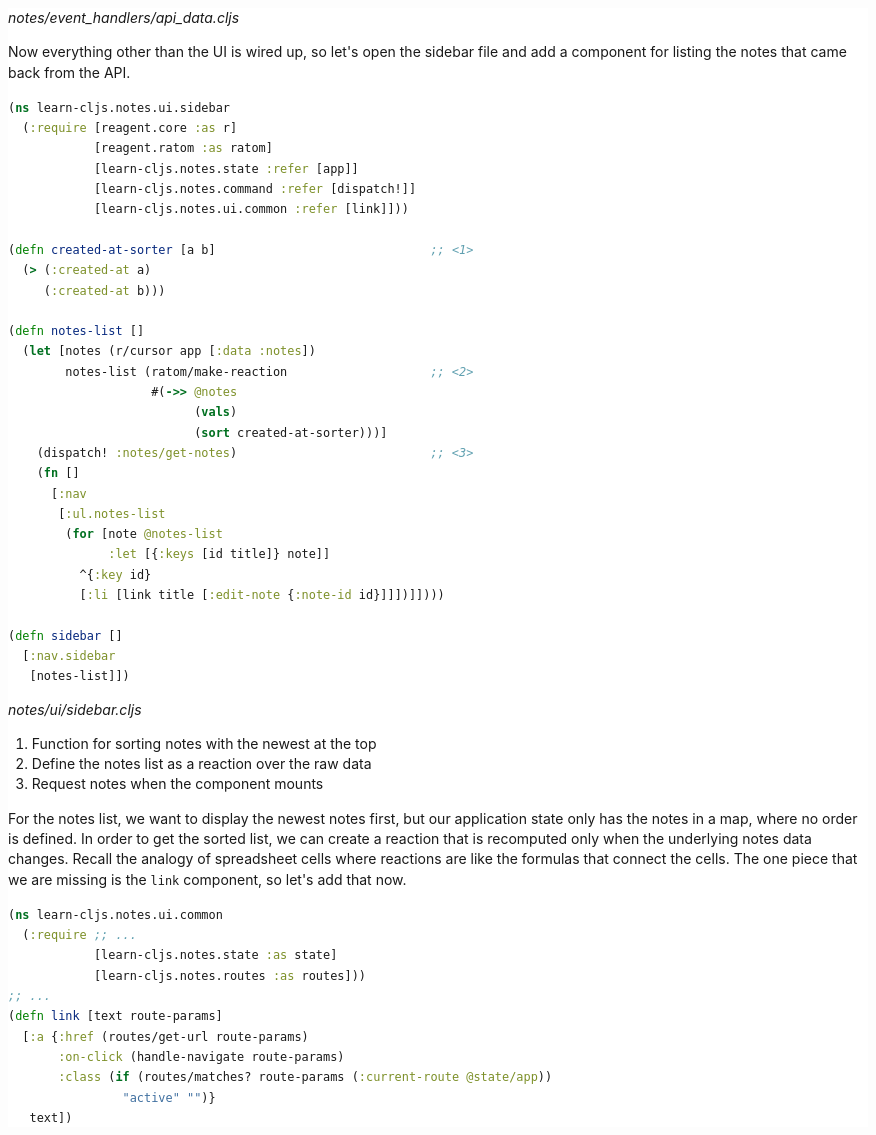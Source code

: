 _notes/event\_handlers/api\_data.cljs_

Now everything other than the UI is wired up, so let's open the sidebar file and add a component for listing the notes that came back from the API.

```clojure
(ns learn-cljs.notes.ui.sidebar
  (:require [reagent.core :as r]
            [reagent.ratom :as ratom]
            [learn-cljs.notes.state :refer [app]]
            [learn-cljs.notes.command :refer [dispatch!]]
            [learn-cljs.notes.ui.common :refer [link]]))

(defn created-at-sorter [a b]                              ;; <1>
  (> (:created-at a)
     (:created-at b)))

(defn notes-list []
  (let [notes (r/cursor app [:data :notes])
        notes-list (ratom/make-reaction                    ;; <2>
                    #(->> @notes
                          (vals)
                          (sort created-at-sorter)))]
    (dispatch! :notes/get-notes)                           ;; <3>
    (fn []
      [:nav
       [:ul.notes-list
        (for [note @notes-list
              :let [{:keys [id title]} note]]
          ^{:key id}
          [:li [link title [:edit-note {:note-id id}]]])]])))

(defn sidebar []
  [:nav.sidebar
   [notes-list]])
```

_notes/ui/sidebar.cljs_

1. Function for sorting notes with the newest at the top
2. Define the notes list as a reaction over the raw data
3. Request notes when the component mounts

For the notes list, we want to display the newest notes first, but our application state only has the notes in a map, where no order is defined. In order to get the sorted list, we can create a reaction that is recomputed only when the underlying notes data changes. Recall the analogy of spreadsheet cells where reactions are like the formulas that connect the cells. The one piece that we are missing is the `link` component, so let's add that now.

```clojure
(ns learn-cljs.notes.ui.common
  (:require ;; ...
            [learn-cljs.notes.state :as state]
            [learn-cljs.notes.routes :as routes]))
;; ...
(defn link [text route-params]
  [:a {:href (routes/get-url route-params)
       :on-click (handle-navigate route-params)
       :class (if (routes/matches? route-params (:current-route @state/app))
                "active" "")}
   text])
```
